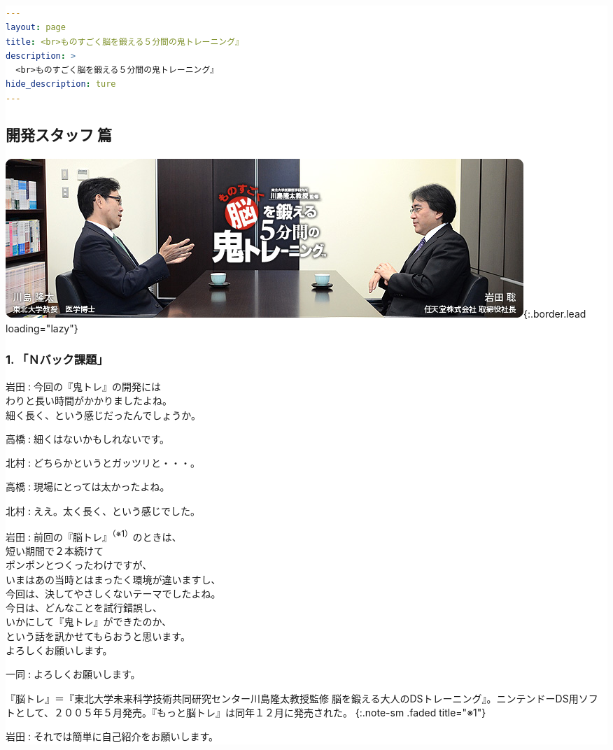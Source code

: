 ```yaml
---
layout: page
title: <br>ものすごく脳を鍛える５分間の鬼トレーニング』
description: >
  <br>ものすごく脳を鍛える５分間の鬼トレーニング』
hide_description: ture
---
```


## 開発スタッフ 篇

![](/others/interviews/jp/3ds/asrj/vol1/img/mainvisual1.jpg){:.border.lead loading="lazy"}

### 1. 「Ｎバック課題」

岩田
: 今回の『鬼トレ』の開発には<br>わりと長い時間がかかりましたよね。<br>細く長く、という感じだったんでしょうか。

高橋
: 細くはないかもしれないです。

北村
: どちらかというとガッツリと・・・。

高橋
: 現場にとっては太かったよね。

北村
: ええ。太く長く、という感じでした。

岩田
: 前回の『脳トレ』<sup>（※1）</sup>のときは、<br>短い期間で２本続けて<br>ポンポンとつくったわけですが、<br>いまはあの当時とはまったく環境が違いますし、<br>今回は、決してやさしくないテーマでしたよね。<br>今日は、どんなことを試行錯誤し、<br>いかにして『鬼トレ』ができたのか、<br>という話を訊かせてもらおうと思います。<br>よろしくお願いします。

一同
: よろしくお願いします。

『脳トレ』＝『東北大学未来科学技術共同研究センター川島隆太教授監修 脳を鍛える大人のDSトレーニング』。ニンテンドーDS用ソフトとして、２００５年５月発売。『もっと脳トレ』は同年１２月に発売された。
{:.note-sm .faded title="※1"}

岩田
: それでは簡単に自己紹介をお願いします。
